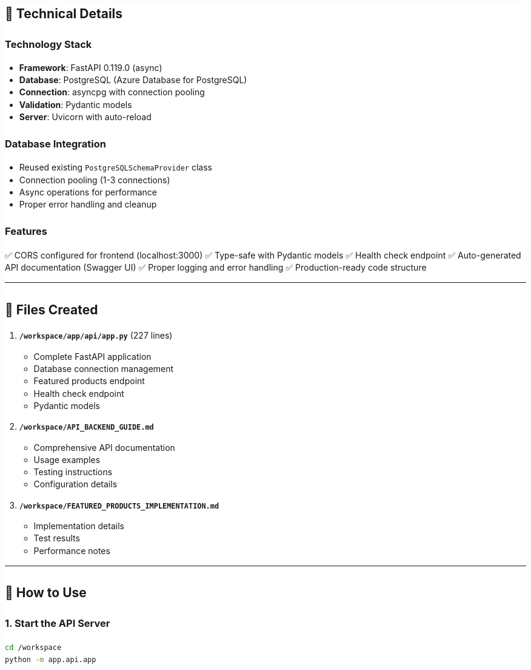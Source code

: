 
## 🔧 Technical Details

### Technology Stack
- **Framework**: FastAPI 0.119.0 (async)
- **Database**: PostgreSQL (Azure Database for PostgreSQL)
- **Connection**: asyncpg with connection pooling
- **Validation**: Pydantic models
- **Server**: Uvicorn with auto-reload

### Database Integration
- Reused existing `PostgreSQLSchemaProvider` class
- Connection pooling (1-3 connections)
- Async operations for performance
- Proper error handling and cleanup

### Features
✅ CORS configured for frontend (localhost:3000)
✅ Type-safe with Pydantic models
✅ Health check endpoint
✅ Auto-generated API documentation (Swagger UI)
✅ Proper logging and error handling
✅ Production-ready code structure

---

## 📁 Files Created

1. **`/workspace/app/api/app.py`** (227 lines)
   - Complete FastAPI application
   - Database connection management
   - Featured products endpoint
   - Health check endpoint
   - Pydantic models

2. **`/workspace/API_BACKEND_GUIDE.md`**
   - Comprehensive API documentation
   - Usage examples
   - Testing instructions
   - Configuration details

3. **`/workspace/FEATURED_PRODUCTS_IMPLEMENTATION.md`**
   - Implementation details
   - Test results
   - Performance notes

---

## 🎯 How to Use

### 1. Start the API Server
```bash
cd /workspace
python -m app.api.app
```

